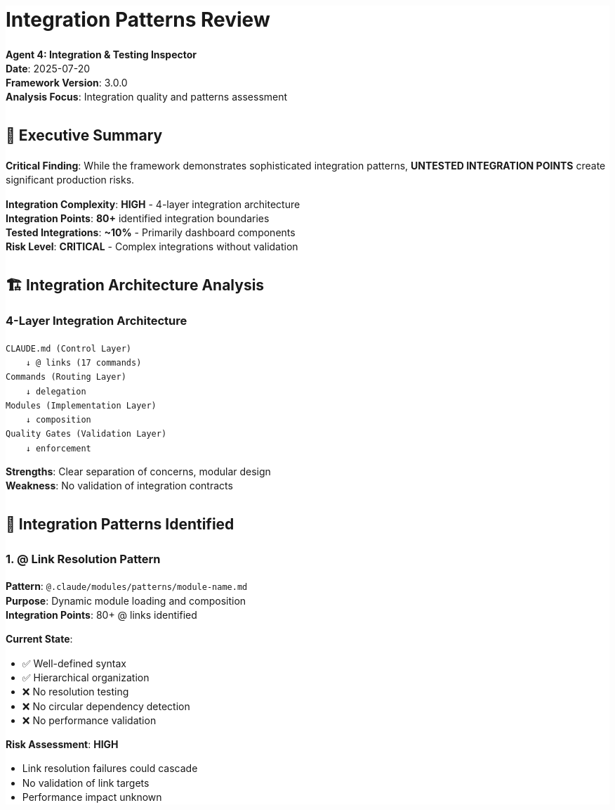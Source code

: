 # Integration Patterns Review

**Agent 4: Integration & Testing Inspector**  
**Date**: 2025-07-20  
**Framework Version**: 3.0.0  
**Analysis Focus**: Integration quality and patterns assessment  

## 🎯 Executive Summary

**Critical Finding**: While the framework demonstrates sophisticated integration patterns, **UNTESTED INTEGRATION POINTS** create significant production risks.

**Integration Complexity**: **HIGH** - 4-layer integration architecture  
**Integration Points**: **80+** identified integration boundaries  
**Tested Integrations**: **~10%** - Primarily dashboard components  
**Risk Level**: **CRITICAL** - Complex integrations without validation  

## 🏗️ Integration Architecture Analysis

### 4-Layer Integration Architecture

```
CLAUDE.md (Control Layer)
    ↓ @ links (17 commands)
Commands (Routing Layer) 
    ↓ delegation
Modules (Implementation Layer)
    ↓ composition
Quality Gates (Validation Layer)
    ↓ enforcement
```

**Strengths**: Clear separation of concerns, modular design  
**Weakness**: No validation of integration contracts  

## 🔄 Integration Patterns Identified

### 1. @ Link Resolution Pattern

**Pattern**: `@.claude/modules/patterns/module-name.md`  
**Purpose**: Dynamic module loading and composition  
**Integration Points**: 80+ @ links identified  

**Current State**:
- ✅ Well-defined syntax
- ✅ Hierarchical organization
- ❌ No resolution testing
- ❌ No circular dependency detection
- ❌ No performance validation

**Risk Assessment**: **HIGH**  
- Link resolution failures could cascade
- No validation of link targets
- Performance impact unknown
